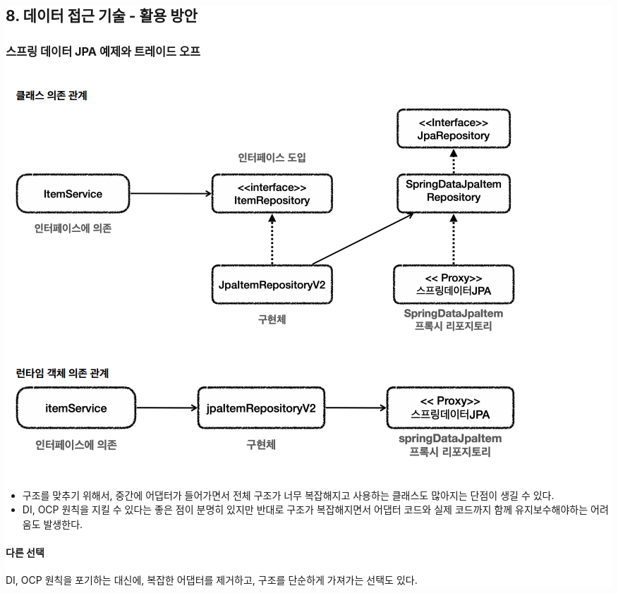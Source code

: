 ## 8. 데이터 접근 기술 - 활용 방안

### 스프링 데이터 JPA 예제와 트레이드 오프
![img_8.png](img/img_8.png)
- 구조를 맞추기 위해서, 중간에 어댑터가 들어가면서 전체 구조가 너무 복잡해지고 사용하는 클래스도 많아지는 단점이 생길 수 있다.
- DI, OCP 원칙을 지킬 수 있다는 좋은 점이 분명히 있지만 반대로 구조가 복잡해지면서 어댑터 코드와 실제 코드까지 함께 유지보수해야하는 어려움도 발생한다.

#### 다른 선택
DI, OCP 원칙을 포기하는 대신에, 복잡한 어댑터를 제거하고, 구조를 단순하게 가져가는 선택도 있다.